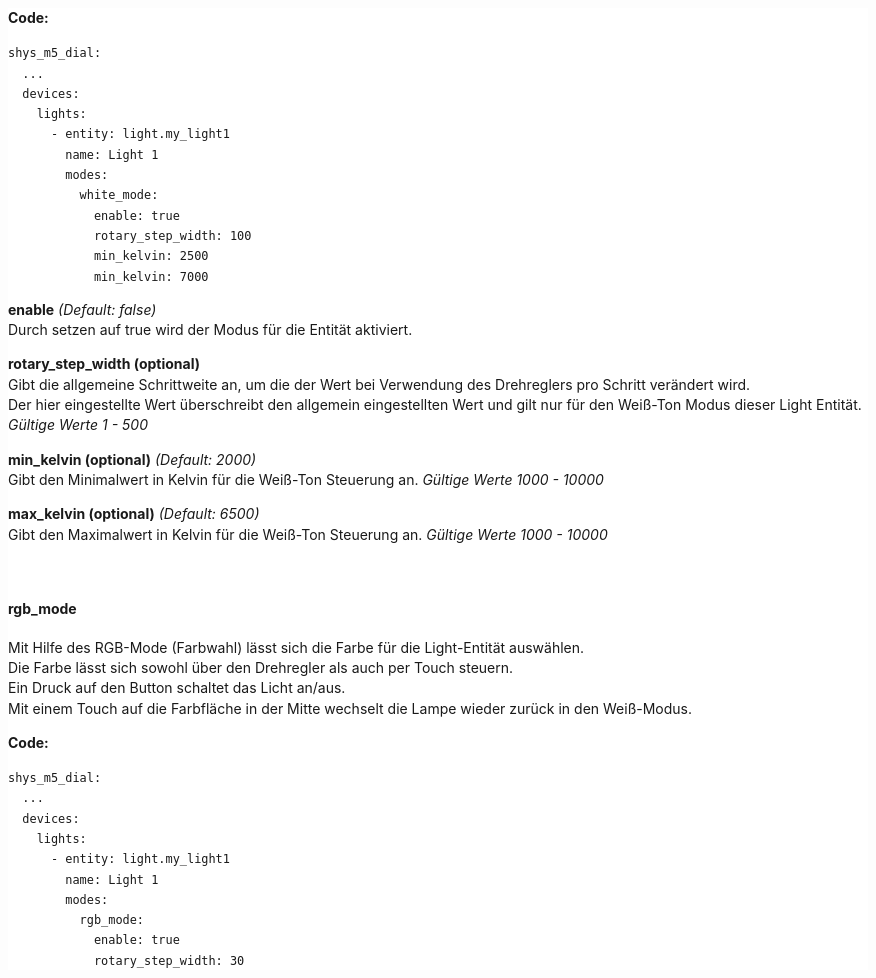 **Code:**
```
shys_m5_dial:
  ...
  devices:
    lights:
      - entity: light.my_light1
        name: Light 1  
        modes:
          white_mode: 
            enable: true
            rotary_step_width: 100
            min_kelvin: 2500
            min_kelvin: 7000
```  
  
**enable** *(Default: false)*  
Durch setzen auf true wird der Modus für die Entität aktiviert.  
  
**rotary_step_width (optional)**  
Gibt die allgemeine Schrittweite an, um die der Wert bei Verwendung des Drehreglers pro Schritt verändert wird.  
Der hier eingestellte Wert überschreibt den allgemein eingestellten Wert und gilt nur für den Weiß-Ton Modus dieser Light Entität.  
*Gültige Werte 1 - 500*  
  
**min_kelvin (optional)** *(Default: 2000)*  
Gibt den Minimalwert in Kelvin für die Weiß-Ton Steuerung an. 
*Gültige Werte 1000 - 10000*  
  
**max_kelvin (optional)** *(Default: 6500)*  
Gibt den Maximalwert in Kelvin für die Weiß-Ton Steuerung an. 
*Gültige Werte 1000 - 10000*  
  
&nbsp;
  
#### rgb_mode
Mit Hilfe des RGB-Mode (Farbwahl) lässt sich die Farbe für die Light-Entität auswählen.  
Die Farbe lässt sich sowohl über den Drehregler als auch per Touch steuern.  
Ein Druck auf den Button schaltet das Licht an/aus.  
Mit einem Touch auf die Farbfläche in der Mitte wechselt die Lampe wieder zurück in den Weiß-Modus.  
  
**Code:**
```
shys_m5_dial:
  ...
  devices:
    lights:
      - entity: light.my_light1
        name: Light 1  
        modes:
          rgb_mode: 
            enable: true
            rotary_step_width: 30
```
  
